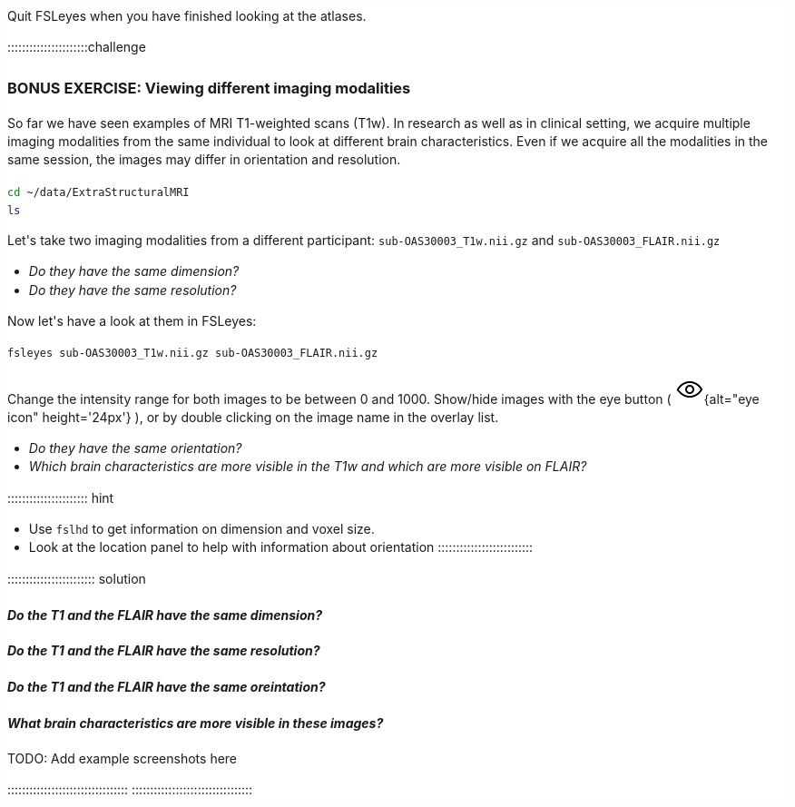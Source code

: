 Quit FSLeyes when you have finished looking at the atlases.

::::::::::::::::::::::challenge
### BONUS EXERCISE: Viewing different imaging modalities
So far we have seen examples of MRI T1-weighted scans (T1w). In research as 
well as in clinical setting, we acquire multiple imaging modalities from the 
same individual to look at different brain characteristics. Even if we acquire 
all the modalities in the same session, the images may differ in orientation 
and resolution.

```bash
cd ~/data/ExtraStructuralMRI
ls
```

Let's take two imaging modalities from a different participant: 
`sub-OAS30003_T1w.nii.gz` and `sub-OAS30003_FLAIR.nii.gz`

- *Do they have the same dimension?*
- *Do they have the same resolution?*



Now let's have a look at them in FSLeyes:

```bash
fsleyes sub-OAS30003_T1w.nii.gz sub-OAS30003_FLAIR.nii.gz
```
Change the intensity range for both images to be between 0 and 1000.
Show/hide images with the eye button 
( ![](fig/eye_icon.png){alt="eye icon" height='24px'} ), 
or by double clicking on the image name in 
the overlay list.

- *Do they have the same orientation?*
- *Which brain characteristics are more visible in the T1w and which are more visible on FLAIR?*

:::::::::::::::::::::: hint
- Use `fslhd` to get information on dimension and voxel size. 
- Look at the location panel to help with information about orientation
::::::::::::::::::::::::::

:::::::::::::::::::::::: solution 
#### _Do the T1 and the FLAIR have the same dimension?_

#### _Do the T1 and the FLAIR have the same resolution?_

#### _Do the T1 and the FLAIR have the same oreintation?_

#### _What brain characteristics are more visible in these images?_
TODO: Add example screenshots here

:::::::::::::::::::::::::::::::::
:::::::::::::::::::::::::::::::::
